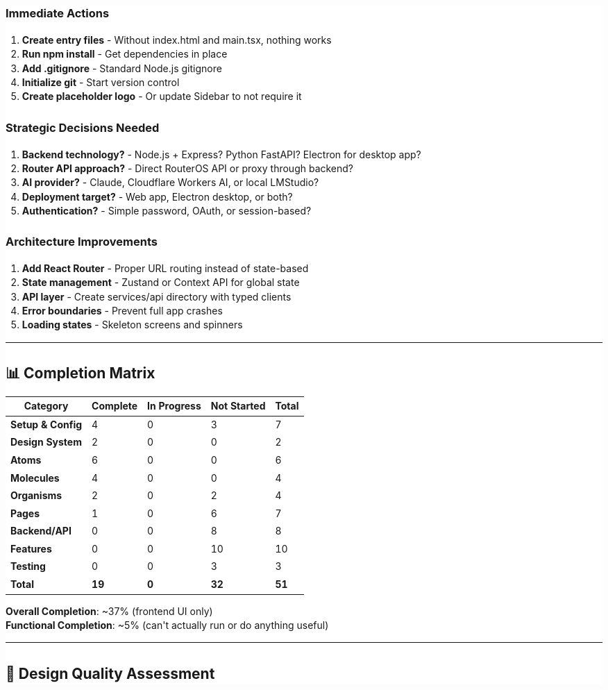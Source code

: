 ### Immediate Actions
1. **Create entry files** - Without index.html and main.tsx, nothing works
2. **Run npm install** - Get dependencies in place
3. **Add .gitignore** - Standard Node.js gitignore
4. **Initialize git** - Start version control
5. **Create placeholder logo** - Or update Sidebar to not require it

### Strategic Decisions Needed
1. **Backend technology?** - Node.js + Express? Python FastAPI? Electron for desktop app?
2. **Router API approach?** - Direct RouterOS API or proxy through backend?
3. **AI provider?** - Claude, Cloudflare Workers AI, or local LMStudio?
4. **Deployment target?** - Web app, Electron desktop, or both?
5. **Authentication?** - Simple password, OAuth, or session-based?

### Architecture Improvements
1. **Add React Router** - Proper URL routing instead of state-based
2. **State management** - Zustand or Context API for global state
3. **API layer** - Create services/api directory with typed clients
4. **Error boundaries** - Prevent full app crashes
5. **Loading states** - Skeleton screens and spinners

---

## 📊 Completion Matrix

| Category | Complete | In Progress | Not Started | Total |
|----------|----------|-------------|-------------|-------|
| **Setup & Config** | 4 | 0 | 3 | 7 |
| **Design System** | 2 | 0 | 0 | 2 |
| **Atoms** | 6 | 0 | 0 | 6 |
| **Molecules** | 4 | 0 | 0 | 4 |
| **Organisms** | 2 | 0 | 2 | 4 |
| **Pages** | 1 | 0 | 6 | 7 |
| **Backend/API** | 0 | 0 | 8 | 8 |
| **Features** | 0 | 0 | 10 | 10 |
| **Testing** | 0 | 0 | 3 | 3 |
| **Total** | **19** | **0** | **32** | **51** |

**Overall Completion**: ~37% (frontend UI only)  
**Functional Completion**: ~5% (can't actually run or do anything useful)

---

## 🎨 Design Quality Assessment

